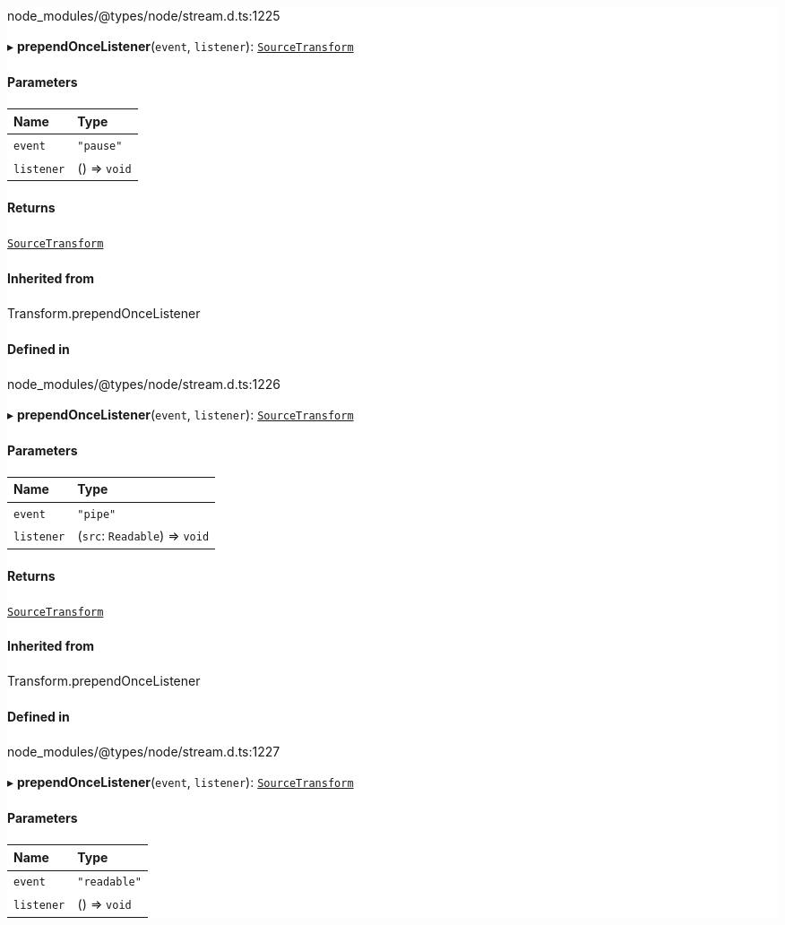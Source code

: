 node_modules/@types/node/stream.d.ts:1225

▸ **prependOnceListener**(`event`, `listener`): [`SourceTransform`](sourceDestination.SourceTransform.md)

#### Parameters

| Name | Type |
| :------ | :------ |
| `event` | ``"pause"`` |
| `listener` | () => `void` |

#### Returns

[`SourceTransform`](sourceDestination.SourceTransform.md)

#### Inherited from

Transform.prependOnceListener

#### Defined in

node_modules/@types/node/stream.d.ts:1226

▸ **prependOnceListener**(`event`, `listener`): [`SourceTransform`](sourceDestination.SourceTransform.md)

#### Parameters

| Name | Type |
| :------ | :------ |
| `event` | ``"pipe"`` |
| `listener` | (`src`: `Readable`) => `void` |

#### Returns

[`SourceTransform`](sourceDestination.SourceTransform.md)

#### Inherited from

Transform.prependOnceListener

#### Defined in

node_modules/@types/node/stream.d.ts:1227

▸ **prependOnceListener**(`event`, `listener`): [`SourceTransform`](sourceDestination.SourceTransform.md)

#### Parameters

| Name | Type |
| :------ | :------ |
| `event` | ``"readable"`` |
| `listener` | () => `void` |
